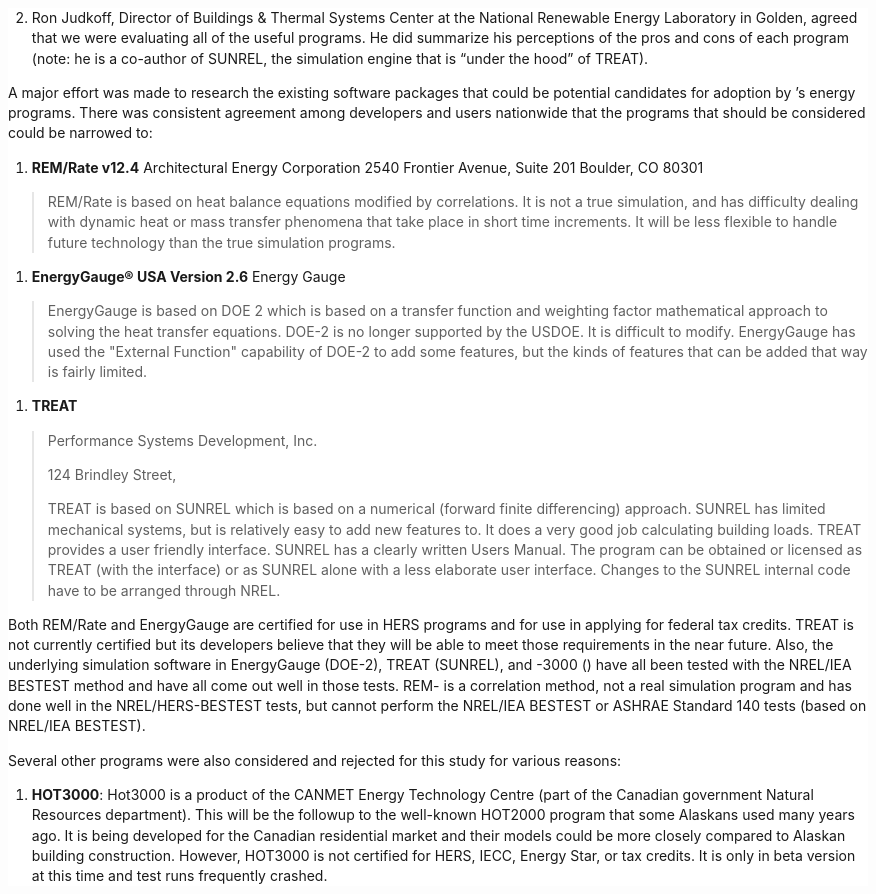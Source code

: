 2.  Ron Judkoff, Director of Buildings & Thermal Systems Center at the National Renewable Energy Laboratory in Golden, agreed that we were evaluating all of the useful programs. He did summarize his perceptions of the pros and cons of each program (note: he is a co-author of SUNREL, the simulation engine that is “under the hood” of TREAT).

A major effort was made to research the existing software packages that could be potential candidates for adoption by ’s energy programs. There was consistent agreement among developers and users nationwide that the programs that should be considered could be narrowed to:

1.  **REM/Rate v12.4**
    Architectural Energy Corporation
    2540 Frontier Avenue, Suite 201
    Boulder, CO 80301

> REM/Rate is based on heat balance equations modified by correlations. It is not a true simulation, and has difficulty dealing with dynamic heat or mass transfer phenomena that take place in short time increments. It will be less flexible to handle future technology than the true simulation programs.

1.  **EnergyGauge® USA Version 2.6**
    Energy Gauge

> EnergyGauge is based on DOE 2 which is based on a transfer function and weighting factor mathematical approach to solving the heat transfer equations. DOE-2 is no longer supported by the USDOE. It is difficult to modify. EnergyGauge has used the "External Function" capability of DOE-2 to add some features, but the kinds of features that can be added that way is fairly limited.

1.  **TREAT**

> Performance Systems Development, Inc.
>
> 124 Brindley Street,
>
> TREAT is based on SUNREL which is based on a numerical (forward finite differencing) approach. SUNREL has limited mechanical systems, but is relatively easy to add new features to. It does a very good job calculating building loads. TREAT provides a user friendly interface. SUNREL has a clearly written Users Manual. The program can be obtained or licensed as TREAT (with the interface) or as SUNREL alone with a less elaborate user interface. Changes to the SUNREL internal code have to be arranged through NREL.

Both REM/Rate and EnergyGauge are certified for use in HERS programs and for use in applying for federal tax credits. TREAT is not currently certified but its developers believe that they will be able to meet those requirements in the near future. Also, the underlying simulation software in EnergyGauge (DOE-2), TREAT (SUNREL), and -3000 () have all been tested with the NREL/IEA BESTEST method and have all come out well in those tests. REM- is a correlation method, not a real simulation program and has done well in the NREL/HERS-BESTEST tests, but cannot perform the NREL/IEA BESTEST or ASHRAE Standard 140 tests (based on NREL/IEA BESTEST).

Several other programs were also considered and rejected for this study for various reasons:

1.  **HOT3000**: Hot3000 is a product of the CANMET Energy Technology Centre (part of the Canadian government Natural Resources department). This will be the followup to the well-known HOT2000 program that some Alaskans used many years ago. It is being developed for the Canadian residential market and their models could be more closely compared to Alaskan building construction. However, HOT3000 is not certified for HERS, IECC, Energy Star, or tax credits. It is only in beta version at this time and test runs frequently crashed.
